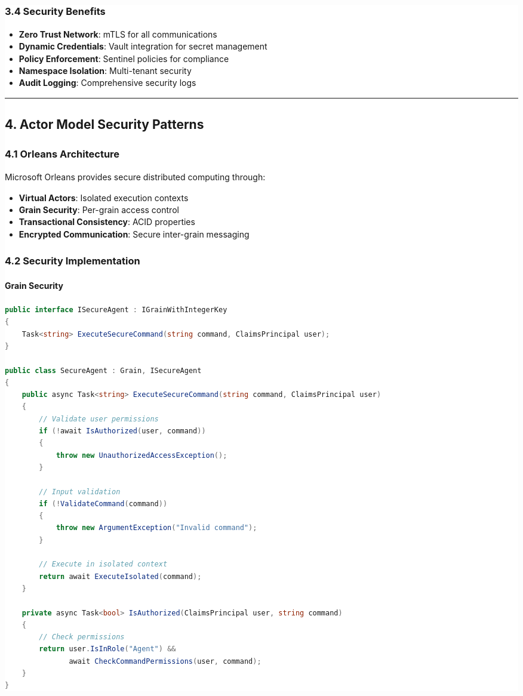 ### 3.4 Security Benefits

- **Zero Trust Network**: mTLS for all communications
- **Dynamic Credentials**: Vault integration for secret management
- **Policy Enforcement**: Sentinel policies for compliance
- **Namespace Isolation**: Multi-tenant security
- **Audit Logging**: Comprehensive security logs

---

## 4. Actor Model Security Patterns

### 4.1 Orleans Architecture

Microsoft Orleans provides secure distributed computing through:

- **Virtual Actors**: Isolated execution contexts
- **Grain Security**: Per-grain access control
- **Transactional Consistency**: ACID properties
- **Encrypted Communication**: Secure inter-grain messaging

### 4.2 Security Implementation

#### Grain Security
```csharp
public interface ISecureAgent : IGrainWithIntegerKey
{
    Task<string> ExecuteSecureCommand(string command, ClaimsPrincipal user);
}

public class SecureAgent : Grain, ISecureAgent
{
    public async Task<string> ExecuteSecureCommand(string command, ClaimsPrincipal user)
    {
        // Validate user permissions
        if (!await IsAuthorized(user, command))
        {
            throw new UnauthorizedAccessException();
        }
        
        // Input validation
        if (!ValidateCommand(command))
        {
            throw new ArgumentException("Invalid command");
        }
        
        // Execute in isolated context
        return await ExecuteIsolated(command);
    }
    
    private async Task<bool> IsAuthorized(ClaimsPrincipal user, string command)
    {
        // Check permissions
        return user.IsInRole("Agent") && 
               await CheckCommandPermissions(user, command);
    }
}
```
